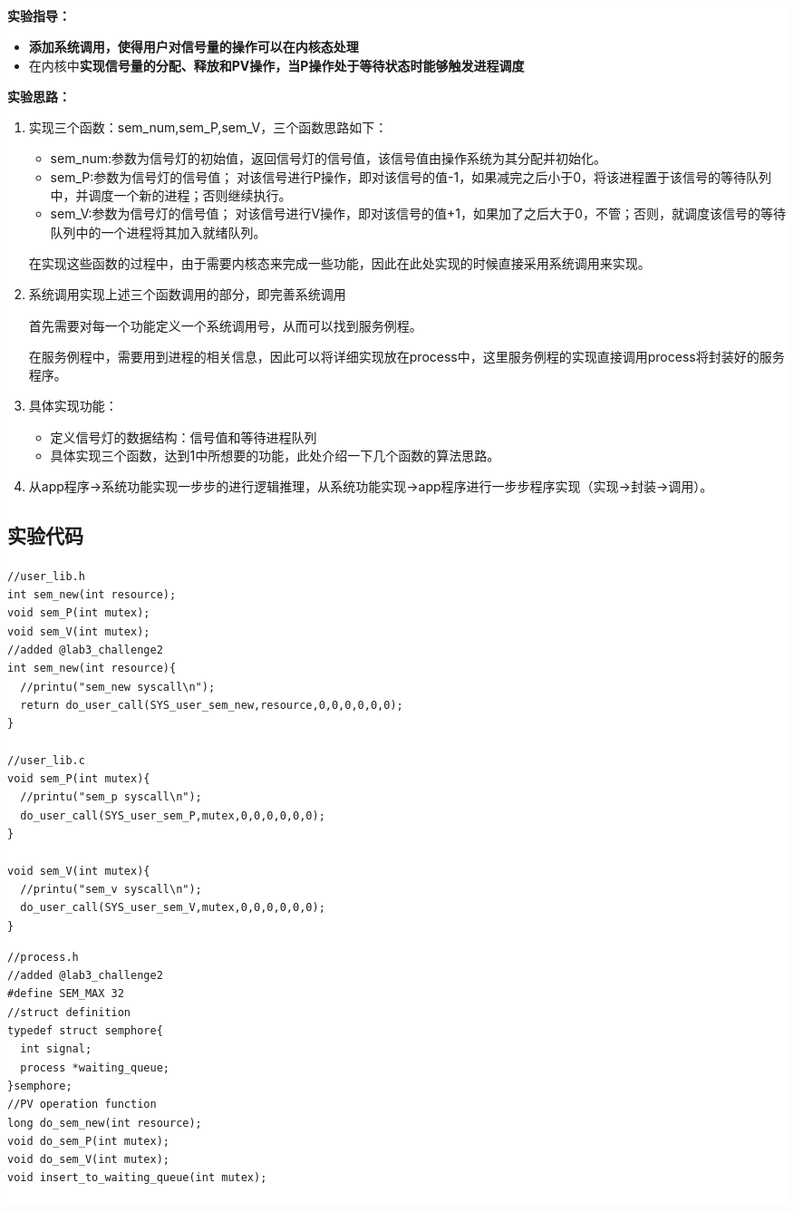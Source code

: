 **实验指导：**

* **添加系统调用，使得用户对信号量的操作可以在内核态处理**
* 在内核中**实现信号量的分配、释放和PV操作，当P操作处于等待状态时能够触发进程调度**

**实验思路：**

1. 实现三个函数：sem_num,sem_P,sem_V，三个函数思路如下：

   - sem_num:参数为信号灯的初始值，返回信号灯的信号值，该信号值由操作系统为其分配并初始化。
   - sem_P:参数为信号灯的信号值； 对该信号进行P操作，即对该信号的值-1，如果减完之后小于0，将该进程置于该信号的等待队列中，并调度一个新的进程；否则继续执行。
   - sem_V:参数为信号灯的信号值； 对该信号进行V操作，即对该信号的值+1，如果加了之后大于0，不管；否则，就调度该信号的等待队列中的一个进程将其加入就绪队列。

   在实现这些函数的过程中，由于需要内核态来完成一些功能，因此在此处实现的时候直接采用系统调用来实现。

2. 系统调用实现上述三个函数调用的部分，即完善系统调用

   首先需要对每一个功能定义一个系统调用号，从而可以找到服务例程。

   在服务例程中，需要用到进程的相关信息，因此可以将详细实现放在process中，这里服务例程的实现直接调用process将封装好的服务程序。

3. 具体实现功能：

   - 定义信号灯的数据结构：信号值和等待进程队列
   - 具体实现三个函数，达到1中所想要的功能，此处介绍一下几个函数的算法思路。

4. 从app程序->系统功能实现一步步的进行逻辑推理，从系统功能实现->app程序进行一步步程序实现（实现->封装->调用）。

## 实验代码

```
//user_lib.h
int sem_new(int resource);
void sem_P(int mutex);
void sem_V(int mutex);
//added @lab3_challenge2
int sem_new(int resource){
  //printu("sem_new syscall\n");
  return do_user_call(SYS_user_sem_new,resource,0,0,0,0,0,0);
}

//user_lib.c
void sem_P(int mutex){
  //printu("sem_p syscall\n");
  do_user_call(SYS_user_sem_P,mutex,0,0,0,0,0,0);
}

void sem_V(int mutex){
  //printu("sem_v syscall\n");
  do_user_call(SYS_user_sem_V,mutex,0,0,0,0,0,0);
}
```

```
//process.h
//added @lab3_challenge2
#define SEM_MAX 32
//struct definition
typedef struct semphore{
  int signal;
  process *waiting_queue;
}semphore;
//PV operation function
long do_sem_new(int resource);
void do_sem_P(int mutex);
void do_sem_V(int mutex);
void insert_to_waiting_queue(int mutex);


```